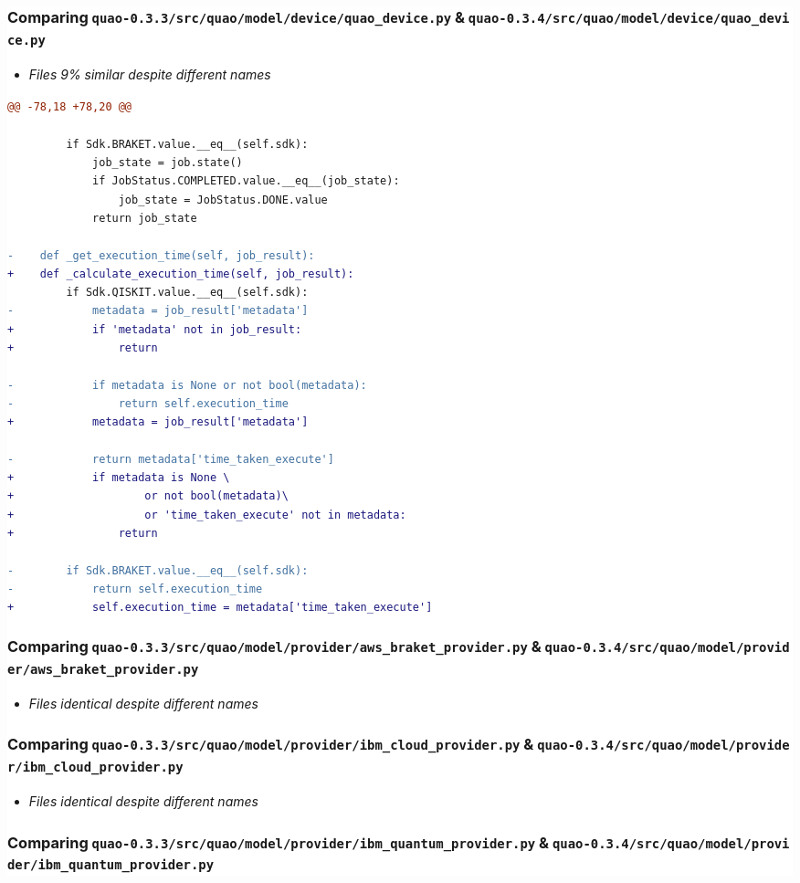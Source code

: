 ### Comparing `quao-0.3.3/src/quao/model/device/quao_device.py` & `quao-0.3.4/src/quao/model/device/quao_device.py`

 * *Files 9% similar despite different names*

```diff
@@ -78,18 +78,20 @@
 
         if Sdk.BRAKET.value.__eq__(self.sdk):
             job_state = job.state()
             if JobStatus.COMPLETED.value.__eq__(job_state):
                 job_state = JobStatus.DONE.value
             return job_state
 
-    def _get_execution_time(self, job_result):
+    def _calculate_execution_time(self, job_result):
         if Sdk.QISKIT.value.__eq__(self.sdk):
-            metadata = job_result['metadata']
+            if 'metadata' not in job_result:
+                return
 
-            if metadata is None or not bool(metadata):
-                return self.execution_time
+            metadata = job_result['metadata']
 
-            return metadata['time_taken_execute']
+            if metadata is None \
+                    or not bool(metadata)\
+                    or 'time_taken_execute' not in metadata:
+                return
 
-        if Sdk.BRAKET.value.__eq__(self.sdk):
-            return self.execution_time
+            self.execution_time = metadata['time_taken_execute']
```

### Comparing `quao-0.3.3/src/quao/model/provider/aws_braket_provider.py` & `quao-0.3.4/src/quao/model/provider/aws_braket_provider.py`

 * *Files identical despite different names*

### Comparing `quao-0.3.3/src/quao/model/provider/ibm_cloud_provider.py` & `quao-0.3.4/src/quao/model/provider/ibm_cloud_provider.py`

 * *Files identical despite different names*

### Comparing `quao-0.3.3/src/quao/model/provider/ibm_quantum_provider.py` & `quao-0.3.4/src/quao/model/provider/ibm_quantum_provider.py`

